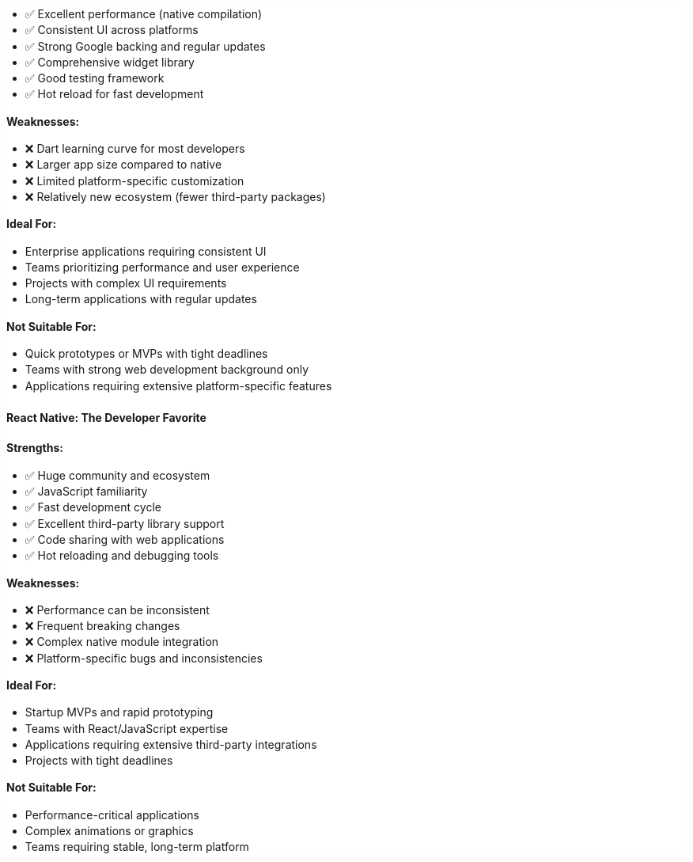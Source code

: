 - ✅ Excellent performance (native compilation)
- ✅ Consistent UI across platforms
- ✅ Strong Google backing and regular updates
- ✅ Comprehensive widget library
- ✅ Good testing framework
- ✅ Hot reload for fast development

**Weaknesses:**

- ❌ Dart learning curve for most developers
- ❌ Larger app size compared to native
- ❌ Limited platform-specific customization
- ❌ Relatively new ecosystem (fewer third-party packages)

**Ideal For:**

- Enterprise applications requiring consistent UI
- Teams prioritizing performance and user experience
- Projects with complex UI requirements
- Long-term applications with regular updates

**Not Suitable For:**

- Quick prototypes or MVPs with tight deadlines
- Teams with strong web development background only
- Applications requiring extensive platform-specific features

#### React Native: The Developer Favorite

**Strengths:**

- ✅ Huge community and ecosystem
- ✅ JavaScript familiarity
- ✅ Fast development cycle
- ✅ Excellent third-party library support
- ✅ Code sharing with web applications
- ✅ Hot reloading and debugging tools

**Weaknesses:**

- ❌ Performance can be inconsistent
- ❌ Frequent breaking changes
- ❌ Complex native module integration
- ❌ Platform-specific bugs and inconsistencies

**Ideal For:**

- Startup MVPs and rapid prototyping
- Teams with React/JavaScript expertise
- Applications requiring extensive third-party integrations
- Projects with tight deadlines

**Not Suitable For:**

- Performance-critical applications
- Complex animations or graphics
- Teams requiring stable, long-term platform
